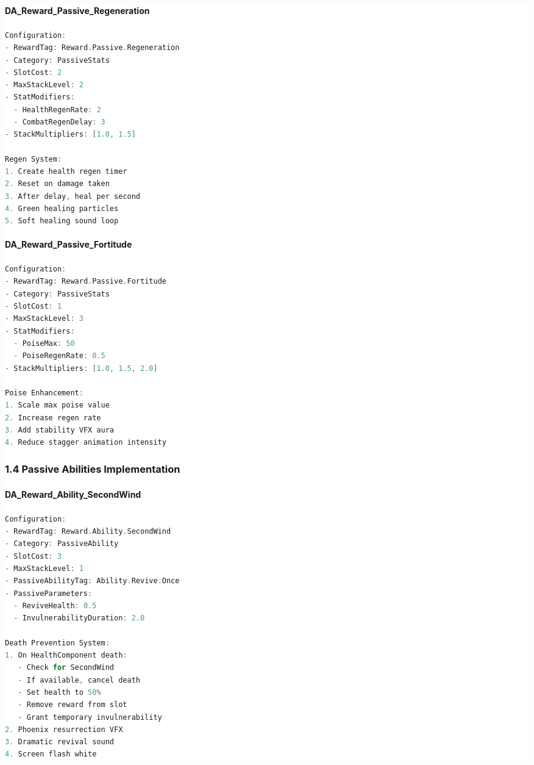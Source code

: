 #### DA_Reward_Passive_Regeneration
```cpp
Configuration:
- RewardTag: Reward.Passive.Regeneration
- Category: PassiveStats
- SlotCost: 2
- MaxStackLevel: 2
- StatModifiers:
  - HealthRegenRate: 2
  - CombatRegenDelay: 3
- StackMultipliers: [1.0, 1.5]

Regen System:
1. Create health regen timer
2. Reset on damage taken
3. After delay, heal per second
4. Green healing particles
5. Soft healing sound loop
```

#### DA_Reward_Passive_Fortitude
```cpp
Configuration:
- RewardTag: Reward.Passive.Fortitude
- Category: PassiveStats
- SlotCost: 1
- MaxStackLevel: 3
- StatModifiers:
  - PoiseMax: 50
  - PoiseRegenRate: 0.5
- StackMultipliers: [1.0, 1.5, 2.0]

Poise Enhancement:
1. Scale max poise value
2. Increase regen rate
3. Add stability VFX aura
4. Reduce stagger animation intensity
```

### 1.4 Passive Abilities Implementation

#### DA_Reward_Ability_SecondWind
```cpp
Configuration:
- RewardTag: Reward.Ability.SecondWind
- Category: PassiveAbility
- SlotCost: 3
- MaxStackLevel: 1
- PassiveAbilityTag: Ability.Revive.Once
- PassiveParameters:
  - ReviveHealth: 0.5
  - InvulnerabilityDuration: 2.0

Death Prevention System:
1. On HealthComponent death:
   - Check for SecondWind
   - If available, cancel death
   - Set health to 50%
   - Remove reward from slot
   - Grant temporary invulnerability
2. Phoenix resurrection VFX
3. Dramatic revival sound
4. Screen flash white
```
